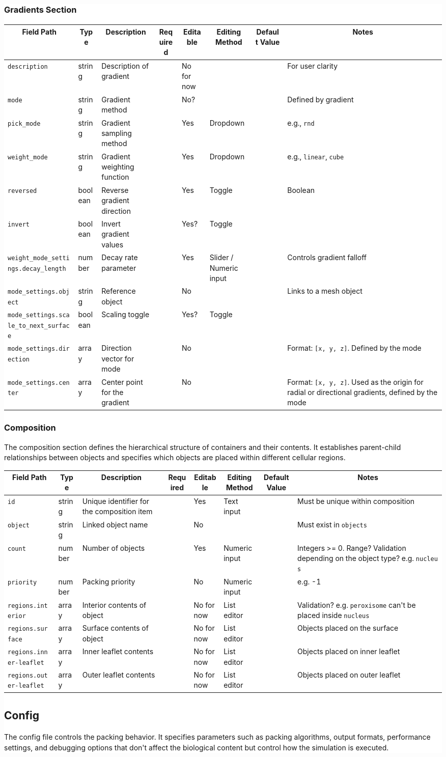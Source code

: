 
### Gradients Section


| Field Path | Type | Description | Required | Editable | Editing Method | Default Value | Notes |
|------------|------|-------------|----------|------------|----------------|-----|-------|
| `description` | string | Description of gradient | | No for now | | | For user clarity |
| `mode` | string | Gradient method | | No? |  | | Defined by gradient |
| `pick_mode` | string | Gradient sampling method | | Yes | Dropdown | | e.g., `rnd` |
| `weight_mode` | string | Gradient weighting function | | Yes | Dropdown | | e.g., `linear`, `cube` |
| `reversed` | boolean | Reverse gradient direction | | Yes | Toggle | | Boolean |
| `invert` | boolean | Invert gradient values | | Yes? | Toggle |  | |
| `weight_mode_settings.decay_length` | number | Decay rate parameter | | Yes | Slider / Numeric input| | Controls gradient falloff |
| `mode_settings.object` | string | Reference object | | No |  | | Links to a mesh object |
| `mode_settings.scale_to_next_surface` | boolean | Scaling toggle | | Yes? | Toggle | | |
| `mode_settings.direction` | array | Direction vector for mode | | No |  | | Format: `[x, y, z]`. Defined by the mode |
| `mode_settings.center` | array | Center point for the gradient | | No | | | Format: `[x, y, z]`. Used as the origin for radial or directional gradients, defined by the mode |


### Composition

The composition section defines the hierarchical structure of containers and their contents. It establishes parent-child relationships between objects and specifies which objects are placed within different cellular regions.

| Field Path | Type | Description | Required | Editable | Editing Method | Default Value |  Notes |
|------------|------|-------------|----------|------------|----------------|-----|-------|
| `id` | string | Unique identifier for the composition item | | Yes | Text input | | Must be unique within composition |
| `object` | string | Linked object name | | No |  | | Must exist in `objects` |
| `count` | number | Number of objects | | Yes | Numeric input | | Integers >= 0. Range? Validation depending on the object type? e.g. `nucleus`|
| `priority` | number | Packing priority | | No | Numeric input | | e.g. -1 |
| `regions.interior` | array | Interior contents of object | | No for now | List editor | | Validation? e.g. `peroxisome` can't be placed inside `nucleus` |
| `regions.surface` | array | Surface contents of object | | No for now | List editor | | Objects placed on the surface |
| `regions.inner-leaflet` | array | Inner leaflet contents | | No for now | List editor | | Objects placed on inner leaflet |
| `regions.outer-leaflet` | array | Outer leaflet contents | | No for now | List editor | | Objects placed on outer leaflet |


## Config

The config file controls the packing behavior. It specifies parameters such as packing algorithms, output formats, performance settings, and debugging options that don't affect the biological content but control how the simulation is executed.
